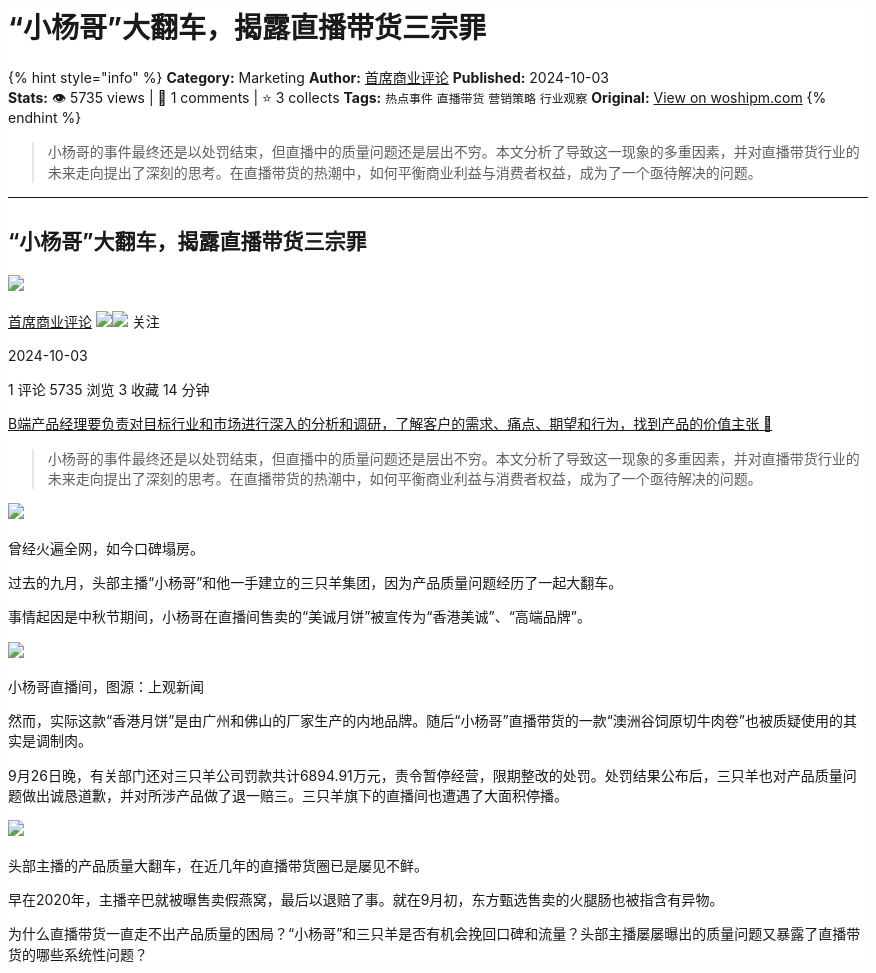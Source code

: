 # “小杨哥”大翻车，揭露直播带货三宗罪
{% hint style="info" %}
**Category:** Marketing
**Author:** [首席商业评论](https://www.woshipm.com/u/1502292)
**Published:** 2024-10-03  
**Stats:** 👁️ 5735 views | 💬 1 comments | ⭐ 3 collects
**Tags:** `热点事件` `直播带货` `营销策略` `行业观察`
**Original:** [View on woshipm.com](https://www.woshipm.com/marketing/6122902.html)
{% endhint %}
> 小杨哥的事件最终还是以处罚结束，但直播中的质量问题还是层出不穷。本文分析了导致这一现象的多重因素，并对直播带货行业的未来走向提出了深刻的思考。在直播带货的热潮中，如何平衡商业利益与消费者权益，成为了一个亟待解决的问题。

---

## “小杨哥”大翻车，揭露直播带货三宗罪

[![](https://static.woshipm.com/view/woshipm_api_def_20230303140221_1966.jpg?imageView2/1/w/72/h/72/q/100)](https://www.woshipm.com/u/1502292)

[首席商业评论](https://www.woshipm.com/u/1502292) ![](https://static.woshipm.com/tag/1122_1@2x.png)![](https://static.woshipm.com/tag/2105_1@2x.png) 关注

2024-10-03

1 评论 5735 浏览 3 收藏 14 分钟

[B端产品经理要负责对目标行业和市场进行深入的分析和调研，了解客户的需求、痛点、期望和行为，找到产品的价值主张 🔗](https://ke.qidianla.com/courses/bcpm)

> 小杨哥的事件最终还是以处罚结束，但直播中的质量问题还是层出不穷。本文分析了导致这一现象的多重因素，并对直播带货行业的未来走向提出了深刻的思考。在直播带货的热潮中，如何平衡商业利益与消费者权益，成为了一个亟待解决的问题。

![](https://image.woshipm.com/2024/10/03/a108d8d4-8159-11ef-bb45-00163e142b65.png)

曾经火遍全网，如今口碑塌房。

过去的九月，头部主播“小杨哥”和他一手建立的三只羊集团，因为产品质量问题经历了一起大翻车。

事情起因是中秋节期间，小杨哥在直播间售卖的“美诚月饼”被宣传为“香港美诚”、“高端品牌”。

![](https://image.woshipm.com/2024/10/02/d67c15e6-808a-11ef-bb45-00163e142b65.png)

小杨哥直播间，图源：上观新闻

然而，实际这款“香港月饼”是由广州和佛山的厂家生产的内地品牌。随后“小杨哥”直播带货的一款“澳洲谷饲原切牛肉卷”也被质疑使用的其实是调制肉。

9月26日晚，有关部门还对三只羊公司罚款共计6894.91万元，责令暂停经营，限期整改的处罚。处罚结果公布后，三只羊也对产品质量问题做出诚恳道歉，并对所涉产品做了退一赔三。三只羊旗下的直播间也遭遇了大面积停播。

![](https://image.woshipm.com/2024/10/02/d70ea8d4-808a-11ef-bb45-00163e142b65.png)

头部主播的产品质量大翻车，在近几年的直播带货圈已是屡见不鲜。

早在2020年，主播辛巴就被曝售卖假燕窝，最后以退赔了事。就在9月初，东方甄选售卖的火腿肠也被指含有异物。

为什么直播带货一直走不出产品质量的困局？“小杨哥”和三只羊是否有机会挽回口碑和流量？头部主播屡屡曝出的质量问题又暴露了直播带货的哪些系统性问题？
